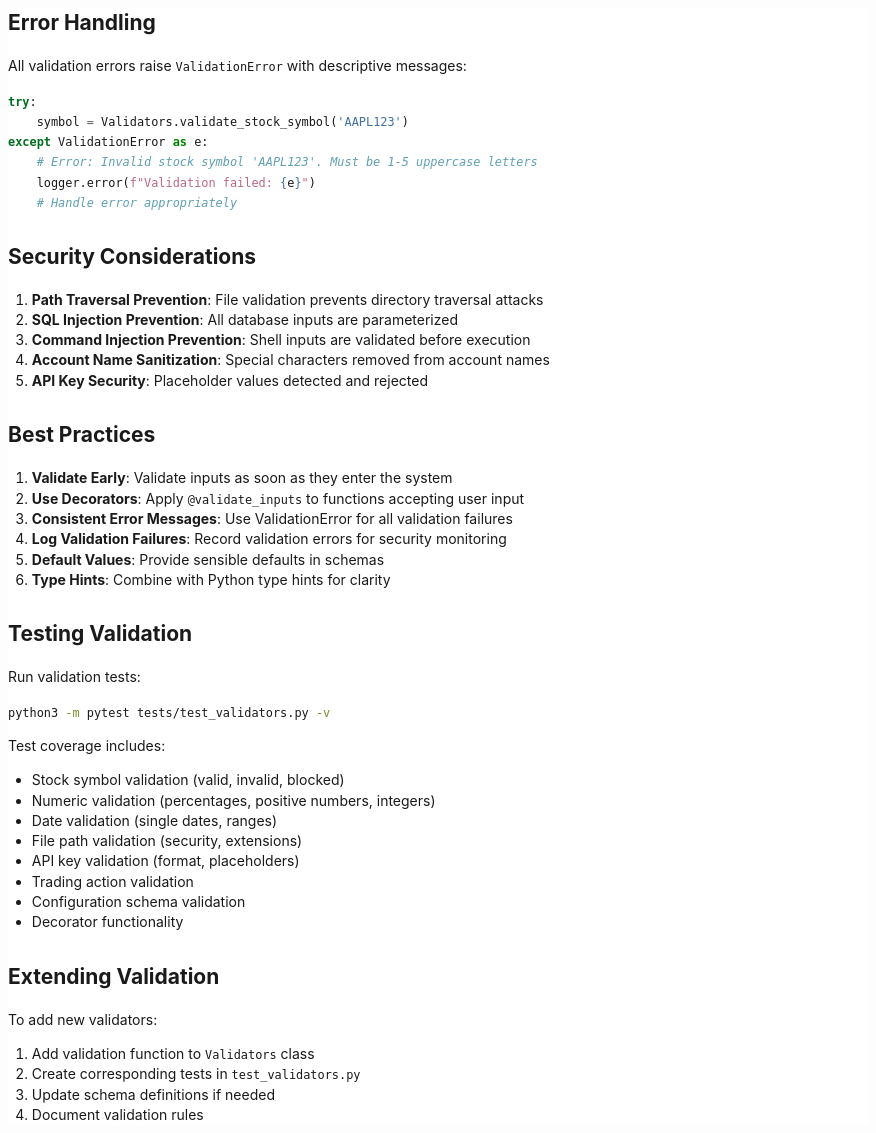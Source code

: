 ## Error Handling

All validation errors raise `ValidationError` with descriptive messages:

```python
try:
    symbol = Validators.validate_stock_symbol('AAPL123')
except ValidationError as e:
    # Error: Invalid stock symbol 'AAPL123'. Must be 1-5 uppercase letters
    logger.error(f"Validation failed: {e}")
    # Handle error appropriately
```

## Security Considerations

1. **Path Traversal Prevention**: File validation prevents directory traversal attacks
2. **SQL Injection Prevention**: All database inputs are parameterized
3. **Command Injection Prevention**: Shell inputs are validated before execution
4. **Account Name Sanitization**: Special characters removed from account names
5. **API Key Security**: Placeholder values detected and rejected

## Best Practices

1. **Validate Early**: Validate inputs as soon as they enter the system
2. **Use Decorators**: Apply `@validate_inputs` to functions accepting user input
3. **Consistent Error Messages**: Use ValidationError for all validation failures
4. **Log Validation Failures**: Record validation errors for security monitoring
5. **Default Values**: Provide sensible defaults in schemas
6. **Type Hints**: Combine with Python type hints for clarity

## Testing Validation

Run validation tests:
```bash
python3 -m pytest tests/test_validators.py -v
```

Test coverage includes:
- Stock symbol validation (valid, invalid, blocked)
- Numeric validation (percentages, positive numbers, integers)
- Date validation (single dates, ranges)
- File path validation (security, extensions)
- API key validation (format, placeholders)
- Trading action validation
- Configuration schema validation
- Decorator functionality

## Extending Validation

To add new validators:

1. Add validation function to `Validators` class
2. Create corresponding tests in `test_validators.py`
3. Update schema definitions if needed
4. Document validation rules
